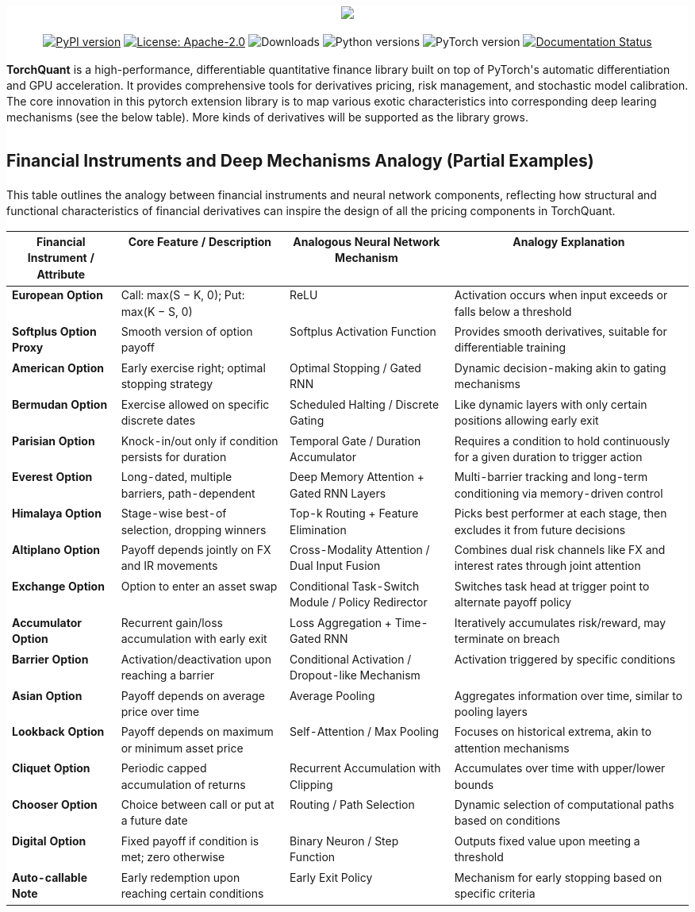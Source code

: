 <div align=center>
<img src="assets/torchquant.png" width="20%" loc>

[![PyPI version](https://badge.fury.io/py/torchquantlib.svg)](https://badge.fury.io/py/torchquantlib)
[![License: Apache-2.0](https://img.shields.io/badge/License-Apache%202.0-blue.svg)](https://opensource.org/licenses/Apache-2.0)
![Downloads](https://img.shields.io/pypi/dm/torchquantlib)
![Python versions](https://img.shields.io/badge/python-3.7%2B-green)
![PyTorch version](https://img.shields.io/badge/pytorch-2.4.0%2B-green)
[![Documentation Status](https://readthedocs.org/projects/torchquant/badge/?version=stable)](https://torchquant.readthedocs.io/en/stable/?badge=stable)

</div>

**TorchQuant** is a high-performance, differentiable quantitative finance library built on top of PyTorch's automatic differentiation and GPU acceleration. It provides comprehensive tools for derivatives pricing, risk management, and stochastic model calibration. The core innovation in this pytorch extension library is to map various exotic characteristics into corresponding deep learing mechanisms (see the below table). More kinds of derivatives will be supported as the library grows.

## Financial Instruments and Deep  Mechanisms Analogy (Partial Examples)

This table outlines the analogy between financial instruments and neural network components, reflecting how structural and functional characteristics of financial derivatives can inspire the design of all the pricing components in TorchQuant.

| Financial Instrument / Attribute       | Core Feature / Description                             | Analogous Neural Network Mechanism                  | Analogy Explanation                                                                 |
|----------------------------------------|--------------------------------------------------------|-----------------------------------------------------|--------------------------------------------------------------------------------------|
| **European Option**      | Call: max(S − K, 0); Put: max(K − S, 0)                | ReLU                                | Activation occurs when input exceeds or falls below a threshold                      |
| **Softplus Option Proxy**              | Smooth version of option payoff                        | Softplus Activation Function                        | Provides smooth derivatives, suitable for differentiable training                    |
| **American Option**                    | Early exercise right; optimal stopping strategy         | Optimal Stopping / Gated RNN                        | Dynamic decision-making akin to gating mechanisms                                    |
| **Bermudan Option**                    | Exercise allowed on specific discrete dates             | Scheduled Halting / Discrete Gating                  | Like dynamic layers with only certain positions allowing early exit                  |
| **Parisian Option**                    | Knock-in/out only if condition persists for duration    | Temporal Gate / Duration Accumulator                | Requires a condition to hold continuously for a given duration to trigger action     |
| **Everest Option**        | Long-dated, multiple barriers, path-dependent         | Deep Memory Attention + Gated RNN Layers              | Multi-barrier tracking and long-term conditioning via memory-driven control         |
| **Himalaya Option**        | Stage-wise best-of selection, dropping winners        | Top-k Routing + Feature Elimination                   | Picks best performer at each stage, then excludes it from future decisions          |
| **Altiplano Option**    | Payoff depends jointly on FX and IR movements         | Cross-Modality Attention / Dual Input Fusion          | Combines dual risk channels like FX and interest rates through joint attention      |
| **Exchange Option**                  | Option to enter an asset swap                        | Conditional Task-Switch Module / Policy Redirector    | Switches task head at trigger point to alternate payoff policy                      |
| **Accumulator Option**                 | Recurrent gain/loss accumulation with early exit     | Loss Aggregation + Time-Gated RNN                    | Iteratively accumulates risk/reward, may terminate on breach                        |
| **Barrier Option**                     | Activation/deactivation upon reaching a barrier         | Conditional Activation / Dropout-like Mechanism     | Activation triggered by specific conditions                                          |
| **Asian Option**                       | Payoff depends on average price over time               | Average Pooling                                     | Aggregates information over time, similar to pooling layers                          |
| **Lookback Option**                    | Payoff depends on maximum or minimum asset price        | Self-Attention / Max Pooling                        | Focuses on historical extrema, akin to attention mechanisms                          |
| **Cliquet Option**                     | Periodic capped accumulation of returns                 | Recurrent Accumulation with Clipping                | Accumulates over time with upper/lower bounds                                        |
| **Chooser Option**                     | Choice between call or put at a future date             | Routing / Path Selection                            | Dynamic selection of computational paths based on conditions                         |
| **Digital Option**                     | Fixed payoff if condition is met; zero otherwise        | Binary Neuron / Step Function                       | Outputs fixed value upon meeting a threshold                                         |
| **Auto-callable Note**                 | Early redemption upon reaching certain conditions       | Early Exit Policy                                   | Mechanism for early stopping based on specific criteria                              |